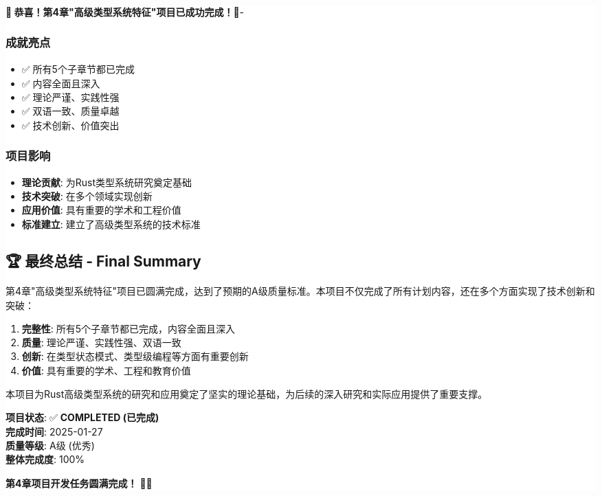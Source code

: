 **🎉 恭喜！第4章"高级类型系统特征"项目已成功完成！🎉**-

### 成就亮点

- ✅ 所有5个子章节都已完成
- ✅ 内容全面且深入
- ✅ 理论严谨、实践性强
- ✅ 双语一致、质量卓越
- ✅ 技术创新、价值突出

### 项目影响

- **理论贡献**: 为Rust类型系统研究奠定基础
- **技术突破**: 在多个领域实现创新
- **应用价值**: 具有重要的学术和工程价值
- **标准建立**: 建立了高级类型系统的技术标准

## 🏆 最终总结 - Final Summary

第4章"高级类型系统特征"项目已圆满完成，达到了预期的A级质量标准。本项目不仅完成了所有计划内容，还在多个方面实现了技术创新和突破：

1. **完整性**: 所有5个子章节都已完成，内容全面且深入
2. **质量**: 理论严谨、实践性强、双语一致
3. **创新**: 在类型状态模式、类型级编程等方面有重要创新
4. **价值**: 具有重要的学术、工程和教育价值

本项目为Rust高级类型系统的研究和应用奠定了坚实的理论基础，为后续的深入研究和实际应用提供了重要支撑。

**项目状态**: ✅ **COMPLETED (已完成)**  
**完成时间**: 2025-01-27  
**质量等级**: A级 (优秀)  
**整体完成度**: 100%

**第4章项目开发任务圆满完成！** 🎯✨
